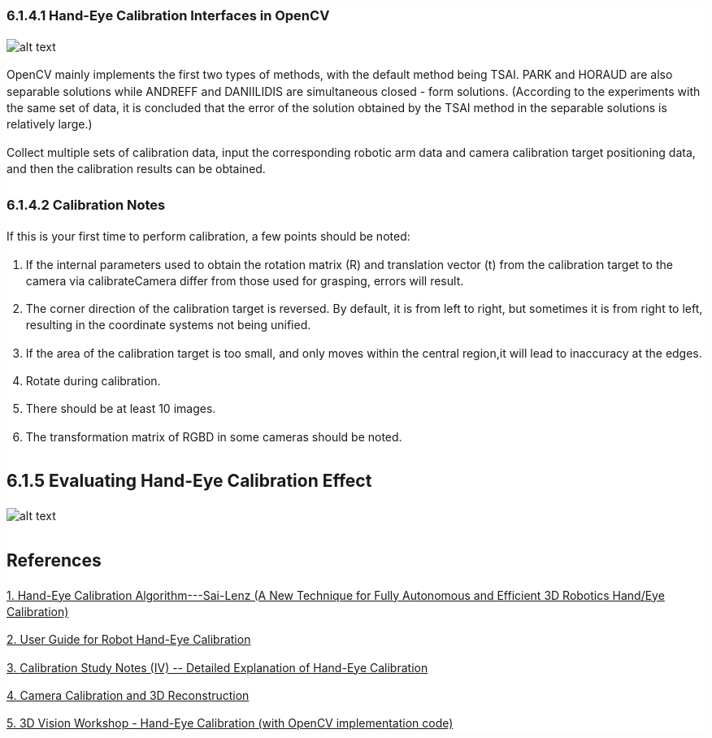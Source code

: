 ### 6.1.4.1 Hand-Eye Calibration Interfaces in OpenCV

![alt text](Figure\6_image_4.png)

OpenCV mainly implements the first two types of methods, with the default method being TSAI. PARK and HORAUD are also separable solutions while ANDREFF and DANIILIDIS are simultaneous closed - form solutions. (According to the experiments with the same set of data, it is concluded that the error of the solution obtained by the TSAI method in the separable solutions is relatively large.)

Collect multiple sets of calibration data, input the corresponding robotic arm data and camera calibration target positioning data, and then the calibration results can be obtained.

### 6.1.4.2 Calibration Notes

If this is your first time to perform calibration, a few points should be noted:

1. If the internal parameters used to obtain the rotation matrix (R) and translation vector (t) from the calibration target  to the camera via calibrateCamera differ from those used for grasping, errors will result.

2. The corner direction of the calibration target  is reversed. By default, it is from left to right, but sometimes it is from right to left, resulting in the coordinate systems not being unified.

3. If the area of the calibration target is too small, and only moves within the central region,it will lead to inaccuracy at the edges.

4. Rotate during calibration.

5. There should be at least 10 images.

6. The transformation matrix of RGBD in some cameras should be noted.

## 6.1.5 Evaluating Hand-Eye Calibration Effect

![alt text](Figure\6_image_6.png)

## References

[1. Hand-Eye Calibration Algorithm---Sai-Lenz (A New Technique for Fully Autonomous and Efficient 3D Robotics Hand/Eye Calibration)](https://blog.csdn.net/u010368556/article/details/81585385)

[2. User Guide for Robot Hand-Eye Calibration](https://docs.mech-mind.net/1.5/zh-CN/SoftwareSuite/MechVision/CalibrationGuide/CalibrationGuide.html)

[3. Calibration Study Notes (IV) -- Detailed Explanation of Hand-Eye Calibration](https://blog.csdn.net/qq_45006390/article/details/121670412)

[4. Camera Calibration and 3D Reconstruction](https://docs.opencv.org/4.10.0/d9/d0c/group__calib3d.html#gad10a5ef12ee3499a0774c7904a801b99)

[5. 3D Vision Workshop - Hand-Eye Calibration (with OpenCV implementation code)](https://blog.csdn.net/z504727099/article/details/115494147)
